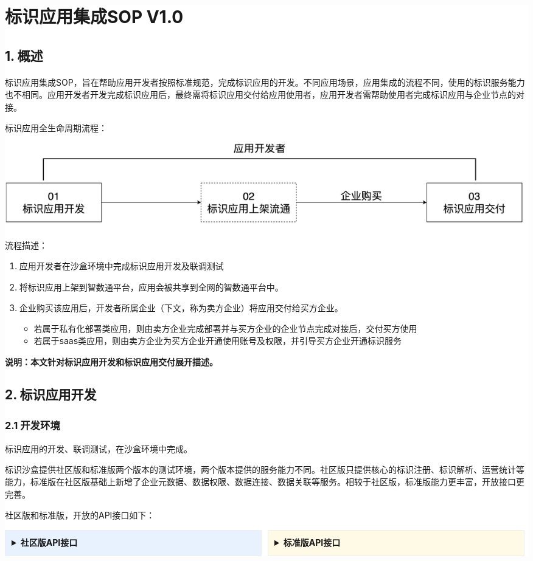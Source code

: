 # 标识应用集成SOP V1.0

## 1. 概述

标识应用集成SOP，旨在帮助应用开发者按照标准规范，完成标识应用的开发。不同应用场景，应用集成的流程不同，使用的标识服务能力也不相同。应用开发者开发完成标识应用后，最终需将标识应用交付给应用使用者，应用开发者需帮助使用者完成标识应用与企业节点的对接。

标识应用全生命周期流程：

![image](./images/lifecircle.png)

流程描述：

1. 应用开发者在沙盒环境中完成标识应用开发及联调测试
2. 将标识应用上架到智数通平台，应用会被共享到全网的智数通平台中。
3. 企业购买该应用后，开发者所属企业（下文，称为卖方企业）将应用交付给买方企业。

   * 若属于私有化部署类应用，则由卖方企业完成部署并与买方企业的企业节点完成对接后，交付买方使用
   * 若属于saas类应用，则由卖方企业为买方企业开通使用账号及权限，并引导买方企业开通标识服务

**说明：本文针对标识应用开发和标识应用交付展开描述。**

## 2. 标识应用开发

### 2.1 开发环境

标识应用的开发、联调测试，在沙盒环境中完成。

标识沙盒提供社区版和标准版两个版本的测试环境，两个版本提供的服务能力不同。社区版只提供核心的标识注册、标识解析、运营统计等能力，标准版在社区版基础上新增了企业元数据、数据权限、数据连接、数据关联等服务。相较于社区版，标准版能力更丰富，开放接口更完善。

社区版和标准版，开放的API接口如下：


<div style="display:flex;">
<div style="width: 400px;padding:10px;background-color:rgb(232, 242, 254);border:1px solid #eee;margin-right:5px;">
    <details>
    <summary><strong>社区版API接口</strong></summary>
    <ol>
    <li>标识查询</li>
    <li>标识注册-新增属性</li>
    <li>标识修改</li>
    <li>标识删除-移除属性</li>
    <li>前缀预置</li>
    <li>前缀剔除</li>
    </ol>
    </details>
</div>
<div style="width: 400px;padding:10px;background-color:rgb(255, 250, 229);border:1px solid #eee;margin-left:5px;">
   <details><summary><strong>标准版API接口</strong></summary></details>
</div>
</div>
